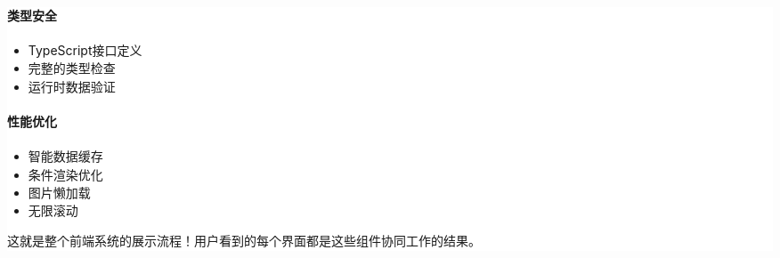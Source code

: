 #### 类型安全
- TypeScript接口定义
- 完整的类型检查
- 运行时数据验证

#### 性能优化
- 智能数据缓存
- 条件渲染优化
- 图片懒加载
- 无限滚动

这就是整个前端系统的展示流程！用户看到的每个界面都是这些组件协同工作的结果。